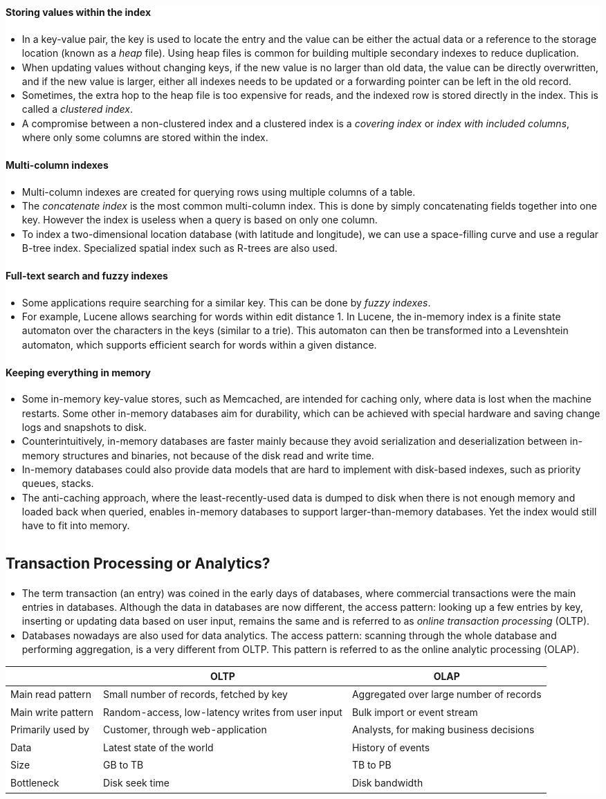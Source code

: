 #### Storing values within the index
- In a key-value pair, the key is used to locate the entry and the value can be either the actual data or a reference to the storage location (known as a *heap* file). Using heap files is common for building multiple secondary indexes to reduce duplication.
- When updating values without changing keys, if the new value is no larger than old data, the value can be directly overwritten, and if the new value is larger, either all indexes needs to be updated or a forwarding pointer can be left in the old record.
- Sometimes, the extra hop to the heap file is too expensive for reads, and the indexed row is stored directly in the index. This is called a *clustered index*.
- A compromise between a non-clustered index and a clustered index is a *covering index* or *index with included columns*, where only some columns are stored within the index.

#### Multi-column indexes
- Multi-column indexes are created for querying rows using multiple columns of a table.
- The *concatenate index* is the most common multi-column index. This is done by simply concatenating fields together into one key. However the index is useless when a query is based on only one column.
- To index a two-dimensional location database (with latitude and longitude), we can use a space-filling curve and use a regular B-tree index. Specialized spatial index such as R-trees are also used.

#### Full-text search and fuzzy indexes
- Some applications require searching for a similar key. This can be done by *fuzzy indexes*.
- For example, Lucene allows searching for words within edit distance 1. In Lucene, the in-memory index is a finite state automaton over the characters in the keys (similar to a trie). This automaton can then be transformed into a Levenshtein automaton, which supports efficient search for words within a given distance.

#### Keeping everything in memory
- Some in-memory key-value stores, such as Memcached, are intended for caching only, where data is lost when the machine restarts. Some other in-memory databases aim for durability, which can be achieved with special hardware and saving change logs and snapshots to disk.
- Counterintuitively, in-memory databases are faster mainly because they avoid serialization and deserialization between in-memory structures and binaries, not because of the disk read and write time.
- In-memory databases could also provide data models that are hard to implement with disk-based indexes, such as priority queues, stacks.
- The anti-caching approach, where the least-recently-used data is dumped to disk when there is not enough memory and loaded back when queried, enables in-memory databases to support larger-than-memory databases. Yet the index would still have to fit into memory.

## Transaction Processing or Analytics?
- The term transaction (an entry) was coined in the early days of databases, where commercial transactions were the main entries in databases. Although the data in databases are now different, the access pattern: looking up a few entries by key, inserting or updating data based on user input, remains the same and is referred to as *online transaction processing* (OLTP).
- Databases nowadays are also used for data analytics. The access pattern: scanning through the whole database and performing aggregation, is a very different from OLTP. This pattern is referred to as the online analytic processing (OLAP).

| | OLTP | OLAP |
| --- | --- | --- |
| Main read pattern | Small number of records, fetched by key | Aggregated over large number of records |
| Main write pattern | Random-access, low-latency writes from user input | Bulk import or event stream |
| Primarily used by | Customer, through web-application | Analysts, for making business decisions |
| Data | Latest state of the world | History of events |
| Size | GB to TB | TB to PB |
| Bottleneck | Disk seek time | Disk bandwidth | 
